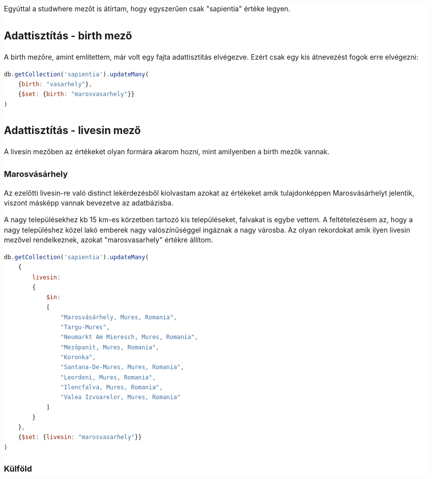 Egyúttal a studwhere mezőt is átírtam, hogy egyszerűen csak "sapientia" értéke legyen.

## Adattisztítás - birth mező

A birth mezőre, amint említettem, már volt egy fajta adattisztítás elvégezve. Ezért csak egy kis átnevezést fogok erre elvégezni:

```js
db.getCollection('sapientia').updateMany(
    {birth: "vasarhely"},
    {$set: {birth: "marosvasarhely"}}
)
```

## Adattisztítás - livesin mező

A livesin mezőben az értékeket olyan formára akarom hozni, mint amilyenben a birth mezők vannak.

### Marosvásárhely

Az ezelőtti livesin-re való distinct lekérdezésből kiolvastam azokat az értékeket amik tulajdonképpen Marosvásárhelyt jelentik, viszont másképp vannak bevezetve az adatbázisba.

A nagy településekhez kb 15 km-es körzetben tartozó kis településeket, falvakat is egybe vettem.
A feltételezésem az, hogy a nagy településhez közel lakó emberek nagy valószínűséggel ingáznak a nagy városba.
Az olyan rekordokat amik ilyen livesin mezővel rendelkeznek, azokat "marosvasarhely" értékre állítom.
```js
db.getCollection('sapientia').updateMany(
    {
        livesin: 
        {
            $in: 
            [
                "Marosvásárhely, Mures, Romania",
                "Targu-Mures",
                "Neumarkt Am Mieresch, Mures, Romania",
                "Mezöpanit, Mures, Romania",
                "Koronka",
                "Santana-De-Mures, Mures, Romania",
                "Leordeni, Mures, Romania",
                "Ilencfalva, Mures, Romania",
                "Valea Izvoarelor, Mures, Romania"
            ]
        }
    },
    {$set: {livesin: "marosvasarhely"}}
)
```

### Külföld
